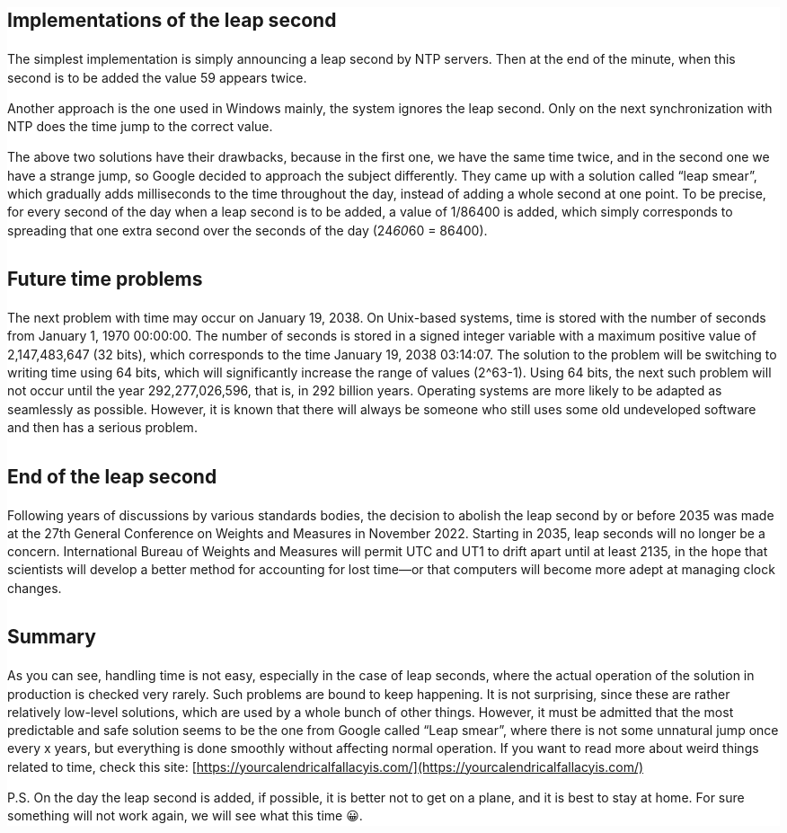 ## Implementations of the leap second
The simplest implementation is simply announcing a leap second by NTP servers. Then at the end of the minute, when this second is to be added the value 59 appears twice.

Another approach is the one used in Windows mainly, the system ignores the leap second. Only on the next synchronization with NTP does the time jump to the correct value.

The above two solutions have their drawbacks, because in the first one, we have the same time twice, and in the second one we have a strange jump, so Google decided to approach the subject differently. They came up with a solution called “leap smear”, which gradually adds milliseconds to the time throughout the day, instead of adding a whole second at one point. To be precise, for every second of the day when a leap second is to be added, a value of 1/86400 is added, which simply corresponds to spreading that one extra second over the seconds of the day (24*60*60 = 86400).

## Future time problems
The next problem with time may occur on January 19, 2038. On Unix-based systems, time is stored with the number of seconds from January 1, 1970 00:00:00. The number of seconds is stored in a signed integer variable with a maximum positive value of 2,147,483,647 (32 bits), which corresponds to the time January 19, 2038 03:14:07. The solution to the problem will be switching to writing time using 64 bits, which will significantly increase the range of values (2^63-1). Using 64 bits, the next such problem will not occur until the year 292,277,026,596, that is, in 292 billion years. Operating systems are more likely to be adapted as seamlessly as possible. However, it is known that there will always be someone who still uses some old undeveloped software and then has a serious problem.

## End of the leap second
Following years of discussions by various standards bodies, the decision to abolish the leap second by or before 2035 was made at the 27th General Conference on Weights and Measures in November 2022. Starting in 2035, leap seconds will no longer be a concern. International Bureau of Weights and Measures will permit UTC and UT1 to drift apart until at least 2135, in the hope that scientists will develop a better method for accounting for lost time—or that computers will become more adept at managing clock changes.

## Summary
As you can see, handling time is not easy, especially in the case of leap seconds, where the actual operation of the solution in production is checked very rarely. Such problems are bound to keep happening. It is not surprising, since these are rather relatively low-level solutions, which are used by a whole bunch of other things. However, it must be admitted that the most predictable and safe solution seems to be the one from Google called “Leap smear”, where there is not some unnatural jump once every x years, but everything is done smoothly without affecting normal operation. If you want to read more about weird things related to time, check this site: [https://yourcalendricalfallacyis.com/](https://yourcalendricalfallacyis.com/)

P.S. On the day the leap second is added, if possible, it is better not to get on a plane, and it is best to stay at home. For sure something will not work again, we will see what this time 😀.

